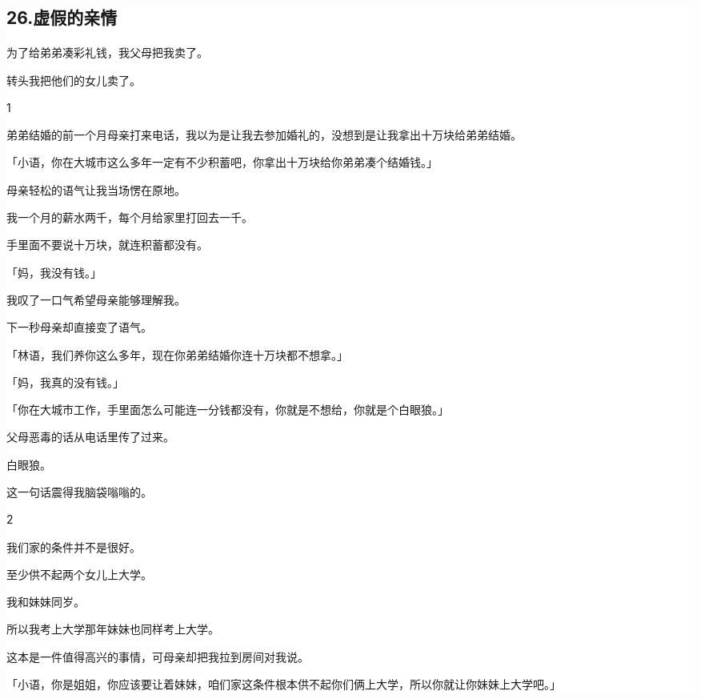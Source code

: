 ## 26.虚假的亲情
为了给弟弟凑彩礼钱，我父母把我卖了。


转头我把他们的女儿卖了。


1


弟弟结婚的前一个月母亲打来电话，我以为是让我去参加婚礼的，没想到是让我拿出十万块给弟弟结婚。


「小语，你在大城市这么多年一定有不少积蓄吧，你拿出十万块给你弟弟凑个结婚钱。」


母亲轻松的语气让我当场愣在原地。


我一个月的薪水两千，每个月给家里打回去一千。


手里面不要说十万块，就连积蓄都没有。


「妈，我没有钱。」


我叹了一口气希望母亲能够理解我。


下一秒母亲却直接变了语气。


「林语，我们养你这么多年，现在你弟弟结婚你连十万块都不想拿。」


「妈，我真的没有钱。」


「你在大城市工作，手里面怎么可能连一分钱都没有，你就是不想给，你就是个白眼狼。」


父母恶毒的话从电话里传了过来。


白眼狼。


这一句话震得我脑袋嗡嗡的。


2


我们家的条件并不是很好。


至少供不起两个女儿上大学。


我和妹妹同岁。


所以我考上大学那年妹妹也同样考上大学。


这本是一件值得高兴的事情，可母亲却把我拉到房间对我说。


「小语，你是姐姐，你应该要让着妹妹，咱们家这条件根本供不起你们俩上大学，所以你就让你妹妹上大学吧。」
